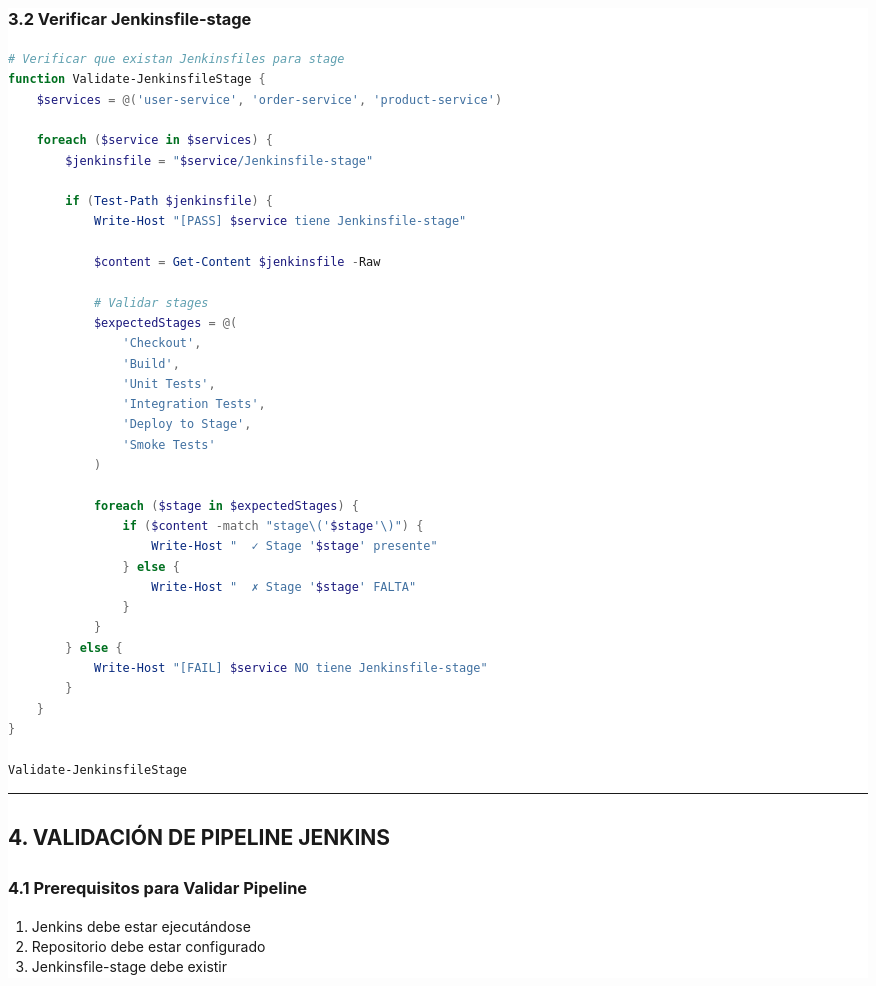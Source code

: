 ### 3.2 Verificar Jenkinsfile-stage

```powershell
# Verificar que existan Jenkinsfiles para stage
function Validate-JenkinsfileStage {
    $services = @('user-service', 'order-service', 'product-service')
    
    foreach ($service in $services) {
        $jenkinsfile = "$service/Jenkinsfile-stage"
        
        if (Test-Path $jenkinsfile) {
            Write-Host "[PASS] $service tiene Jenkinsfile-stage"
            
            $content = Get-Content $jenkinsfile -Raw
            
            # Validar stages
            $expectedStages = @(
                'Checkout',
                'Build',
                'Unit Tests',
                'Integration Tests',
                'Deploy to Stage',
                'Smoke Tests'
            )
            
            foreach ($stage in $expectedStages) {
                if ($content -match "stage\('$stage'\)") {
                    Write-Host "  ✓ Stage '$stage' presente"
                } else {
                    Write-Host "  ✗ Stage '$stage' FALTA"
                }
            }
        } else {
            Write-Host "[FAIL] $service NO tiene Jenkinsfile-stage"
        }
    }
}

Validate-JenkinsfileStage
```

---

## 4. VALIDACIÓN DE PIPELINE JENKINS

### 4.1 Prerequisitos para Validar Pipeline

1. Jenkins debe estar ejecutándose
2. Repositorio debe estar configurado
3. Jenkinsfile-stage debe existir
